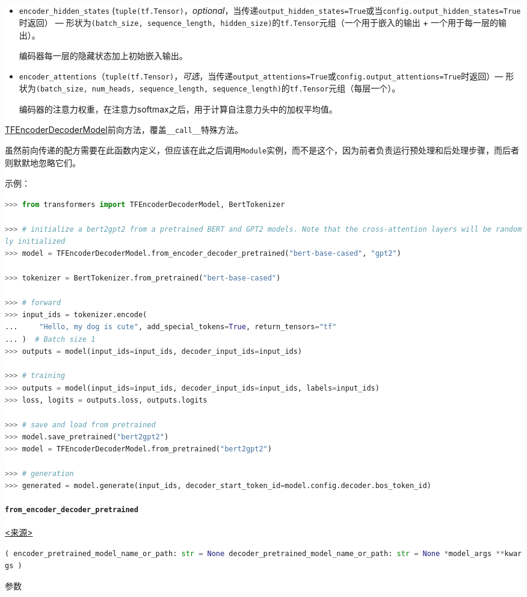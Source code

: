 +   `encoder_hidden_states` (`tuple(tf.Tensor)`，*optional*，当传递`output_hidden_states=True`或当`config.output_hidden_states=True`时返回） — 形状为`(batch_size, sequence_length, hidden_size)`的`tf.Tensor`元组（一个用于嵌入的输出 + 一个用于每一层的输出）。

    编码器每一层的隐藏状态加上初始嵌入输出。

+   `encoder_attentions`（`tuple(tf.Tensor)`，*可选*，当传递`output_attentions=True`或`config.output_attentions=True`时返回）— 形状为`(batch_size, num_heads, sequence_length, sequence_length)`的`tf.Tensor`元组（每层一个）。

    编码器的注意力权重，在注意力softmax之后，用于计算自注意力头中的加权平均值。

[TFEncoderDecoderModel](/docs/transformers/v4.37.2/en/model_doc/encoder-decoder#transformers.TFEncoderDecoderModel)前向方法，覆盖`__call__`特殊方法。

虽然前向传递的配方需要在此函数内定义，但应该在此之后调用`Module`实例，而不是这个，因为前者负责运行预处理和后处理步骤，而后者则默默地忽略它们。

示例：

```py
>>> from transformers import TFEncoderDecoderModel, BertTokenizer

>>> # initialize a bert2gpt2 from a pretrained BERT and GPT2 models. Note that the cross-attention layers will be randomly initialized
>>> model = TFEncoderDecoderModel.from_encoder_decoder_pretrained("bert-base-cased", "gpt2")

>>> tokenizer = BertTokenizer.from_pretrained("bert-base-cased")

>>> # forward
>>> input_ids = tokenizer.encode(
...     "Hello, my dog is cute", add_special_tokens=True, return_tensors="tf"
... )  # Batch size 1
>>> outputs = model(input_ids=input_ids, decoder_input_ids=input_ids)

>>> # training
>>> outputs = model(input_ids=input_ids, decoder_input_ids=input_ids, labels=input_ids)
>>> loss, logits = outputs.loss, outputs.logits

>>> # save and load from pretrained
>>> model.save_pretrained("bert2gpt2")
>>> model = TFEncoderDecoderModel.from_pretrained("bert2gpt2")

>>> # generation
>>> generated = model.generate(input_ids, decoder_start_token_id=model.config.decoder.bos_token_id)
```

#### `from_encoder_decoder_pretrained`

[<来源>](https://github.com/huggingface/transformers/blob/v4.37.2/src/transformers/models/encoder_decoder/modeling_tf_encoder_decoder.py#L311)

```py
( encoder_pretrained_model_name_or_path: str = None decoder_pretrained_model_name_or_path: str = None *model_args **kwargs )
```

参数
